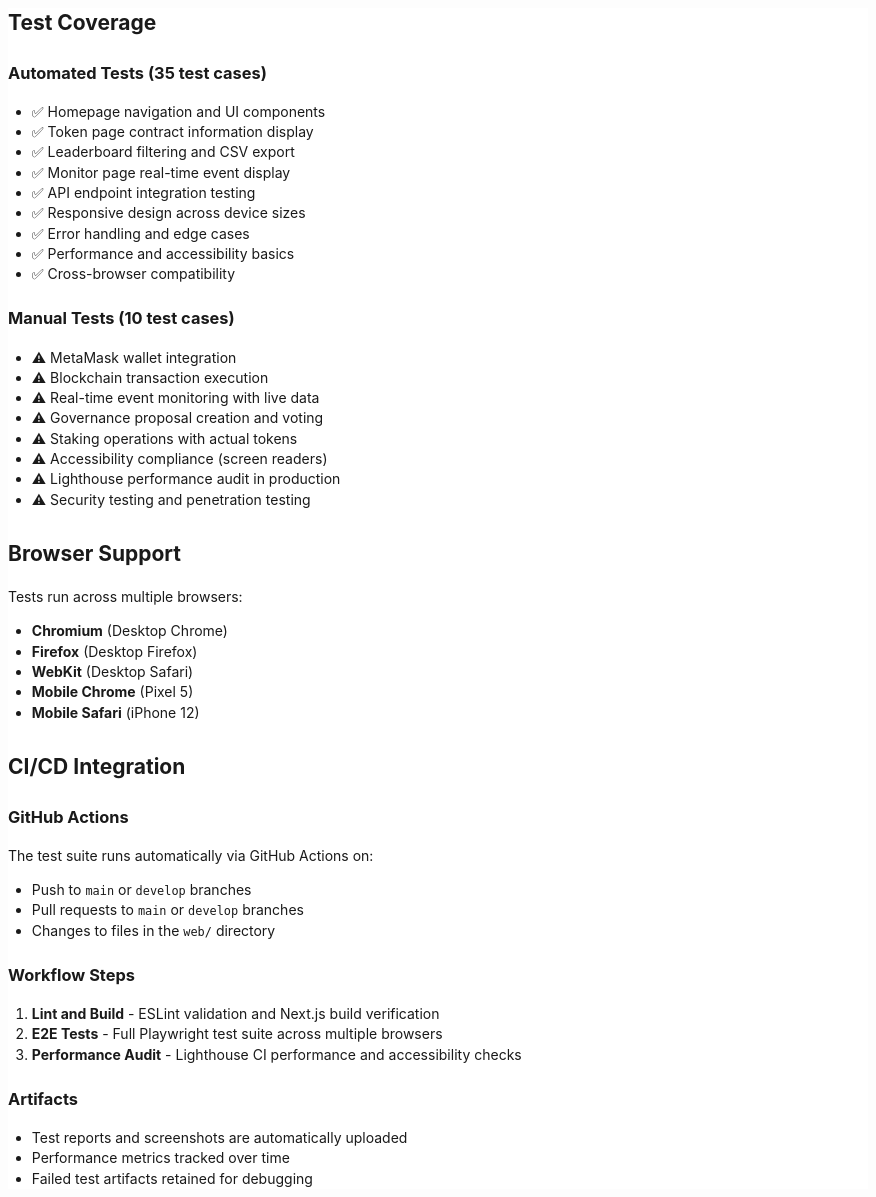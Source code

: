 ## Test Coverage

### Automated Tests (35 test cases)
- ✅ Homepage navigation and UI components
- ✅ Token page contract information display
- ✅ Leaderboard filtering and CSV export
- ✅ Monitor page real-time event display
- ✅ API endpoint integration testing
- ✅ Responsive design across device sizes
- ✅ Error handling and edge cases
- ✅ Performance and accessibility basics
- ✅ Cross-browser compatibility

### Manual Tests (10 test cases)
- ⚠️ MetaMask wallet integration
- ⚠️ Blockchain transaction execution
- ⚠️ Real-time event monitoring with live data
- ⚠️ Governance proposal creation and voting
- ⚠️ Staking operations with actual tokens
- ⚠️ Accessibility compliance (screen readers)
- ⚠️ Lighthouse performance audit in production
- ⚠️ Security testing and penetration testing

## Browser Support

Tests run across multiple browsers:
- **Chromium** (Desktop Chrome)
- **Firefox** (Desktop Firefox)  
- **WebKit** (Desktop Safari)
- **Mobile Chrome** (Pixel 5)
- **Mobile Safari** (iPhone 12)

## CI/CD Integration

### GitHub Actions
The test suite runs automatically via GitHub Actions on:
- Push to `main` or `develop` branches
- Pull requests to `main` or `develop` branches
- Changes to files in the `web/` directory

### Workflow Steps
1. **Lint and Build** - ESLint validation and Next.js build verification
2. **E2E Tests** - Full Playwright test suite across multiple browsers
3. **Performance Audit** - Lighthouse CI performance and accessibility checks

### Artifacts
- Test reports and screenshots are automatically uploaded
- Performance metrics tracked over time
- Failed test artifacts retained for debugging
